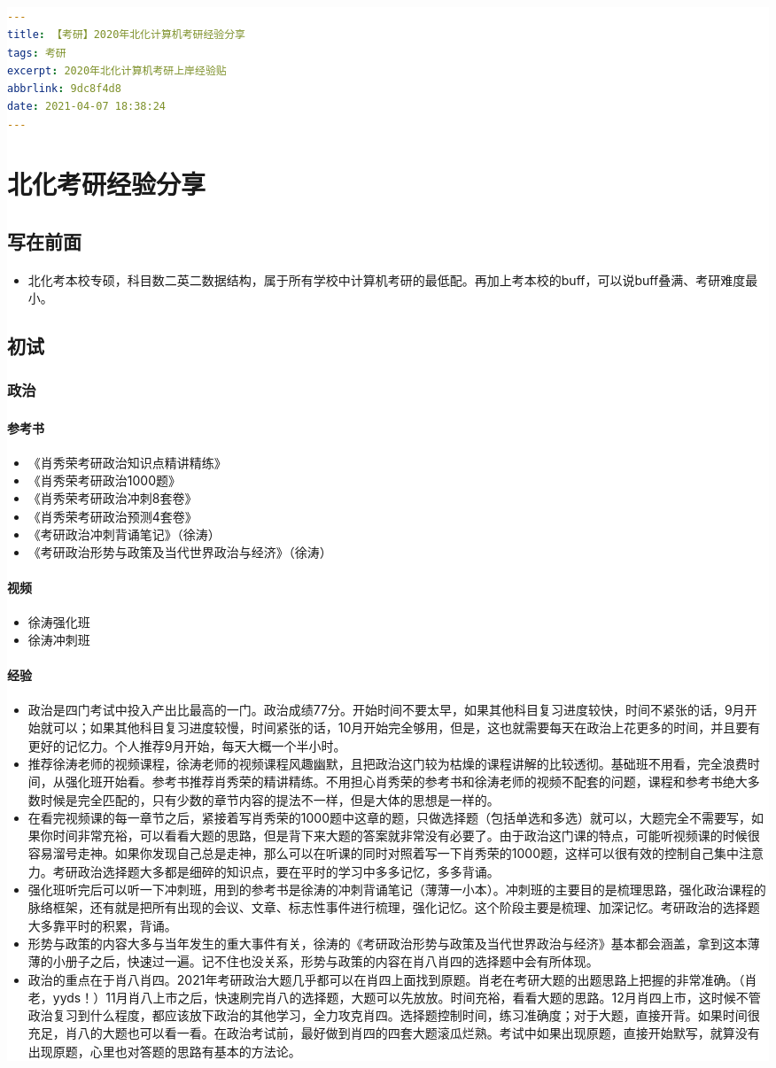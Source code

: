 ```yaml
---
title: 【考研】2020年北化计算机考研经验分享
tags: 考研
excerpt: 2020年北化计算机考研上岸经验贴
abbrlink: 9dc8f4d8
date: 2021-04-07 18:38:24
---
```


# 北化考研经验分享

## 写在前面

* 北化考本校专硕，科目数二英二数据结构，属于所有学校中计算机考研的最低配。再加上考本校的buff，可以说buff叠满、考研难度最小。

## 初试

### 政治

#### 参考书

* 《肖秀荣考研政治知识点精讲精练》
* 《肖秀荣考研政治1000题》
* 《肖秀荣考研政治冲刺8套卷》
* 《肖秀荣考研政治预测4套卷》
* 《考研政治冲刺背诵笔记》（徐涛）
* 《考研政治形势与政策及当代世界政治与经济》（徐涛）

#### 视频

* 徐涛强化班
* 徐涛冲刺班

#### 经验

* 政治是四门考试中投入产出比最高的一门。政治成绩77分。开始时间不要太早，如果其他科目复习进度较快，时间不紧张的话，9月开始就可以；如果其他科目复习进度较慢，时间紧张的话，10月开始完全够用，但是，这也就需要每天在政治上花更多的时间，并且要有更好的记忆力。个人推荐9月开始，每天大概一个半小时。
* 推荐徐涛老师的视频课程，徐涛老师的视频课程风趣幽默，且把政治这门较为枯燥的课程讲解的比较透彻。基础班不用看，完全浪费时间，从强化班开始看。参考书推荐肖秀荣的精讲精练。不用担心肖秀荣的参考书和徐涛老师的视频不配套的问题，课程和参考书绝大多数时候是完全匹配的，只有少数的章节内容的提法不一样，但是大体的思想是一样的。
* 在看完视频课的每一章节之后，紧接着写肖秀荣的1000题中这章的题，只做选择题（包括单选和多选）就可以，大题完全不需要写，如果你时间非常充裕，可以看看大题的思路，但是背下来大题的答案就非常没有必要了。由于政治这门课的特点，可能听视频课的时候很容易溜号走神。如果你发现自己总是走神，那么可以在听课的同时对照着写一下肖秀荣的1000题，这样可以很有效的控制自己集中注意力。考研政治选择题大多都是细碎的知识点，要在平时的学习中多多记忆，多多背诵。
* 强化班听完后可以听一下冲刺班，用到的参考书是徐涛的冲刺背诵笔记（薄薄一小本）。冲刺班的主要目的是梳理思路，强化政治课程的脉络框架，还有就是把所有出现的会议、文章、标志性事件进行梳理，强化记忆。这个阶段主要是梳理、加深记忆。考研政治的选择题大多靠平时的积累，背诵。
* 形势与政策的内容大多与当年发生的重大事件有关，徐涛的《考研政治形势与政策及当代世界政治与经济》基本都会涵盖，拿到这本薄薄的小册子之后，快速过一遍。记不住也没关系，形势与政策的内容在肖八肖四的选择题中会有所体现。
* 政治的重点在于肖八肖四。2021年考研政治大题几乎都可以在肖四上面找到原题。肖老在考研大题的出题思路上把握的非常准确。（肖老，yyds！）11月肖八上市之后，快速刷完肖八的选择题，大题可以先放放。时间充裕，看看大题的思路。12月肖四上市，这时候不管政治复习到什么程度，都应该放下政治的其他学习，全力攻克肖四。选择题控制时间，练习准确度；对于大题，直接开背。如果时间很充足，肖八的大题也可以看一看。在政治考试前，最好做到肖四的四套大题滚瓜烂熟。考试中如果出现原题，直接开始默写，就算没有出现原题，心里也对答题的思路有基本的方法论。
